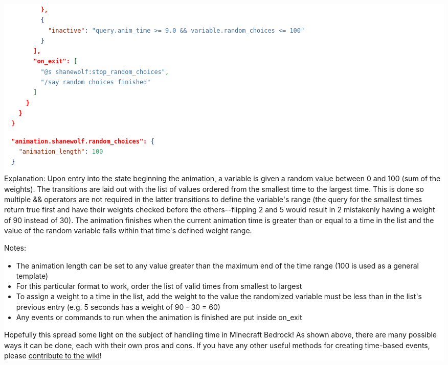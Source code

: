 ```json
          },
          {
            "inactive": "query.anim_time >= 9.0 && variable.random_choices <= 100"
          }
        ],
        "on_exit": [
          "@s shanewolf:stop_random_choices",
          "/say random choices finished"
        ]
      }
    }
  }
```
```json
  "animation.shanewolf.random_choices": {
    "animation_length": 100
  }
```

Explanation: Upon entry into the state beginning the animation, a variable is given a random value between 0 and 100 (sum of the weights). The transitions are laid out with the list of values ordered from the smallest time to the largest time. This is done so multiple && operators are not required in the latter transitions to define the variable's range (the query for the smallest times return true first and have their weights checked before the others--flipping 2 and 5 would result in 2 mistakenly having a weight of 90 instead of 30). The animation finishes when the current animation time is greater than or equal to a time in the list and the value of the random variable falls within that time's defined weight range.

Notes:
- The animation length can be set to any value greater than the maximum end of the time range (100 is used as a general template)
- For this particular format to work, order the list of valid times from smallest to largest
- To assign a weight to a time in the list, add the weight to the value the randomized variable must be less than in the list's previous entry (e.g. 5 seconds has a weight of 90 - 30 = 60)
- Any events or commands to run when the animation is finished are put inside on_exit

Hopefully this spread some light on the subject of handling time in Minecraft Bedrock! As shown above, there are many possible ways it can be done, each with their own pros and cons. If you have any other useful methods for creating time-based events, please [contribute to the wiki](https://github.com/SirLich/technical-bedrock)!
